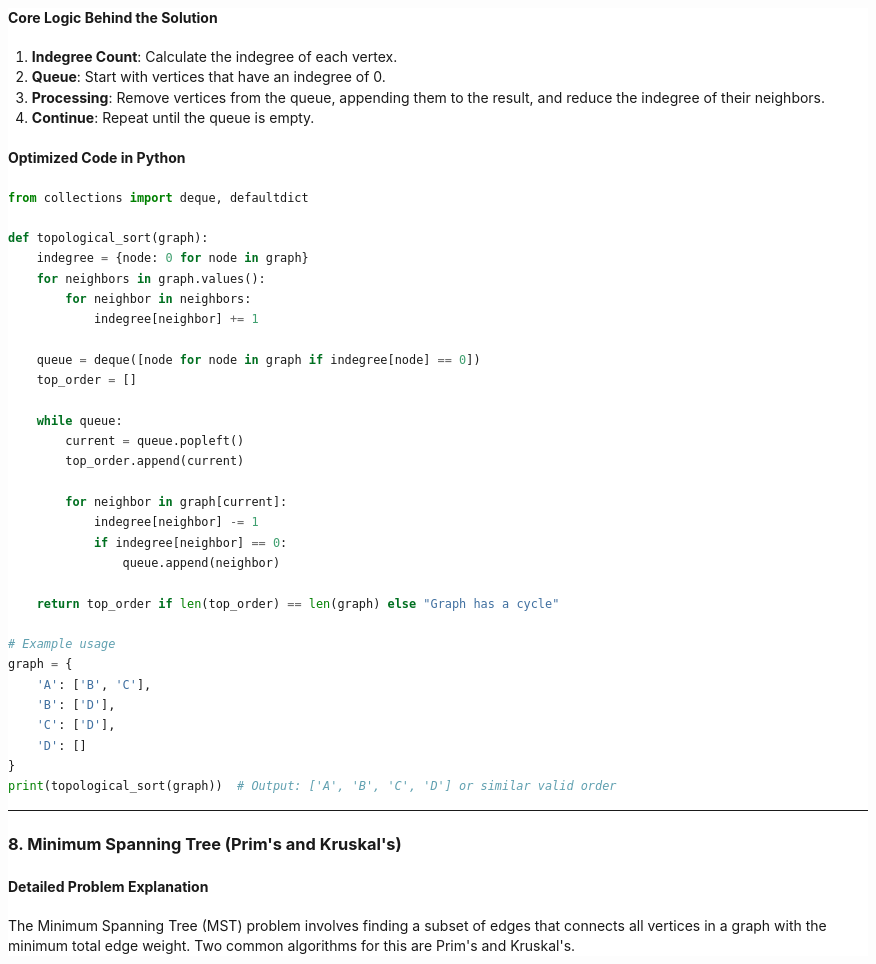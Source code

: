 #### Core Logic Behind the Solution

1. **Indegree Count**: Calculate the indegree of each vertex.
2. **Queue**: Start with vertices that have an indegree of 0.
3. **Processing**: Remove vertices from the queue, appending them to the result, and reduce the indegree of their neighbors.
4. **Continue**: Repeat until the queue is empty.

#### Optimized Code in Python

```python
from collections import deque, defaultdict

def topological_sort(graph):
    indegree = {node: 0 for node in graph}
    for neighbors in graph.values():
        for neighbor in neighbors:
            indegree[neighbor] += 1

    queue = deque([node for node in graph if indegree[node] == 0])
    top_order = []

    while queue:
        current = queue.popleft()
        top_order.append(current)

        for neighbor in graph[current]:
            indegree[neighbor] -= 1
            if indegree[neighbor] == 0:
                queue.append(neighbor)

    return top_order if len(top_order) == len(graph) else "Graph has a cycle"

# Example usage
graph = {
    'A': ['B', 'C'],
    'B': ['D'],
    'C': ['D'],
    'D': []
}
print(topological_sort(graph))  # Output: ['A', 'B', 'C', 'D'] or similar valid order
```

---

### 8. Minimum Spanning Tree (Prim's and Kruskal's)

#### Detailed Problem Explanation

The Minimum Spanning Tree (MST) problem involves finding a subset of edges that connects all vertices in a graph with the minimum total edge weight. Two common algorithms for this are Prim's and Kruskal's.
